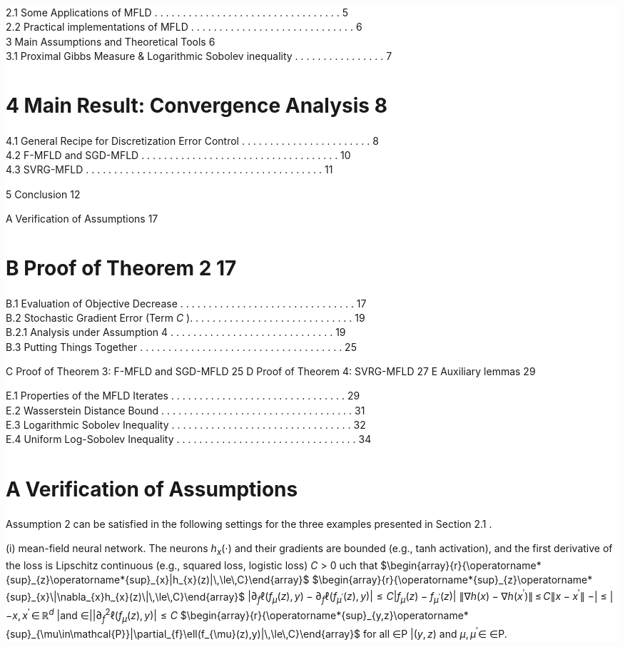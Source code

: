 2.1 Some Applications of MFLD . . . . . . . . . . . . . . . . . . . . . . . . . . . . . . . . . 5   
2.2 Practical implementations of MFLD . . . . . . . . . . . . . . . . . . . . . . . . . . . . . 6   
3 Main Assumptions and Theoretical Tools 6   
3.1 Proximal Gibbs Measure & Logarithmic Sobolev inequality . . . . . . . . . . . . . . . . 7  

# 4 Main Result: Convergence Analysis 8  

4.1 General Recipe for Discretization Error Control . . . . . . . . . . . . . . . . . . . . . . . 8   
4.2 F-MFLD and SGD-MFLD . . . . . . . . . . . . . . . . . . . . . . . . . . . . . . . . . . . 10   
4.3 SVRG-MFLD . . . . . . . . . . . . . . . . . . . . . . . . . . . . . . . . . . . . . . . . . . 11  

5 Conclusion 12  

A Verification of Assumptions 17  

# B Proof of Theorem 2 17  

B.1 Evaluation of Objective Decrease . . . . . . . . . . . . . . . . . . . . . . . . . . . . . . . 17   
B.2 Stochastic Gradient Error (Term $C$ ). . . . . . . . . . . . . . . . . . . . . . . . . . . . . 19   
B.2.1 Analysis under Assumption 4 . . . . . . . . . . . . . . . . . . . . . . . . . . . . . 19   
B.3 Putting Things Together . . . . . . . . . . . . . . . . . . . . . . . . . . . . . . . . . . . . 25  

C Proof of Theorem 3: F-MFLD and SGD-MFLD 25 D Proof of Theorem 4: SVRG-MFLD 27 E Auxiliary lemmas 29  

E.1 Properties of the MFLD Iterates . . . . . . . . . . . . . . . . . . . . . . . . . . . . . . . 29   
E.2 Wasserstein Distance Bound . . . . . . . . . . . . . . . . . . . . . . . . . . . . . . . . . . 31   
E.3 Logarithmic Sobolev Inequality . . . . . . . . . . . . . . . . . . . . . . . . . . . . . . . . 32   
E.4 Uniform Log-Sobolev Inequality . . . . . . . . . . . . . . . . . . . . . . . . . . . . . . . . 34  

#  

# A Verification of Assumptions  

Assumption 2 can be satisfied in the following settings for the three examples presented in Section 2.1 .  

(i) mean-field neural network. The neurons $h_{x}(\cdot)$ and their gradients are bounded (e.g., tanh activation), and the first derivative of the loss is Lipschitz continuous (e.g., squared loss, logistic loss) $C\ >\ 0$ uch that $\begin{array}{r}{\operatorname*{sup}_{z}\operatorname*{sup}_{x}|h_{x}(z)|\,\le\,C}\end{array}$ $\begin{array}{r}{\operatorname*{sup}_{z}\operatorname*{sup}_{x}\|\nabla_{x}h_{x}(z)\|\,\le\,C}\end{array}$ $|\partial_{f}\ell(f_{\mu}(z),y)-\partial_{f}\ell(f_{\mu^{\prime}}(z),y)|\leq C|f_{\mu}(z)-f_{\mu^{\prime}}(z)|$ $\|\nabla h(x)-\nabla h(x^{\prime})\|\,\leq\,C\|x-x^{\prime}\|$ −| ≤ |−$x,x^{\prime}\,\in\,\mathbb{R}^{d}$ |and ∈|$|\partial_{f}^{2}\ell(f_{\mu}(z),y)|\leq C$ $\begin{array}{r}{\operatorname*{sup}_{y,z}\operatorname*{sup}_{\mu\in\mathcal{P}}|\partial_{f}\ell(f_{\mu}(z),y)|\,\le\,C}\end{array}$ for all ∈P |$(y,z)$ and $\mu,\mu^{\prime}\in$ ∈P.  
